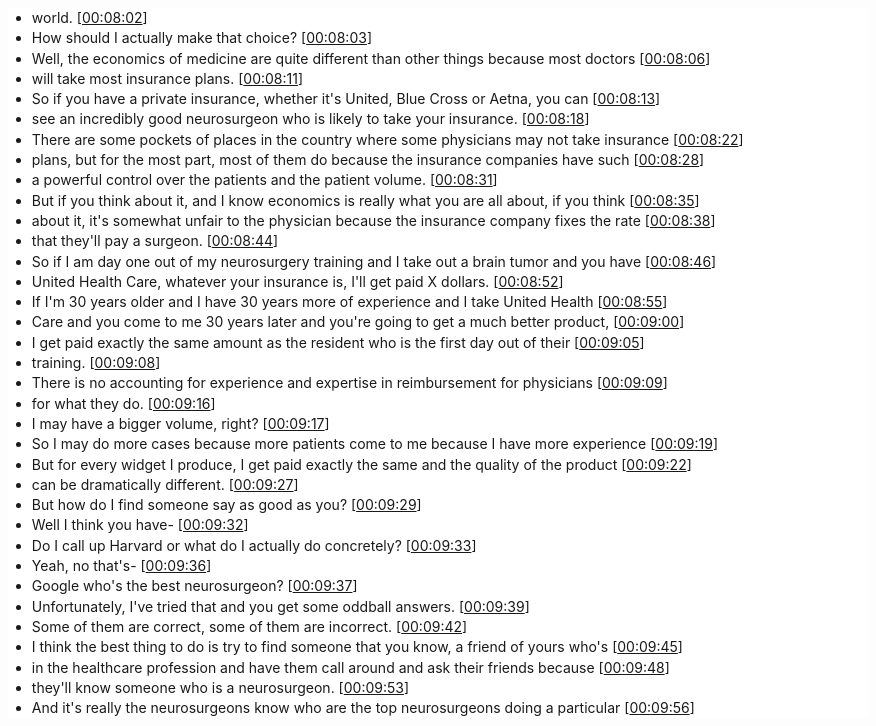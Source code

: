 *  world. [[00:08:02](https://www.youtube.com/watch?v=mdU9GLpGDrM&t=482.44s)]
*  How should I actually make that choice? [[00:08:03](https://www.youtube.com/watch?v=mdU9GLpGDrM&t=483.44s)]
*  Well, the economics of medicine are quite different than other things because most doctors [[00:08:06](https://www.youtube.com/watch?v=mdU9GLpGDrM&t=486.0s)]
*  will take most insurance plans. [[00:08:11](https://www.youtube.com/watch?v=mdU9GLpGDrM&t=491.4s)]
*  So if you have a private insurance, whether it's United, Blue Cross or Aetna, you can [[00:08:13](https://www.youtube.com/watch?v=mdU9GLpGDrM&t=493.82s)]
*  see an incredibly good neurosurgeon who is likely to take your insurance. [[00:08:18](https://www.youtube.com/watch?v=mdU9GLpGDrM&t=498.92s)]
*  There are some pockets of places in the country where some physicians may not take insurance [[00:08:22](https://www.youtube.com/watch?v=mdU9GLpGDrM&t=502.84s)]
*  plans, but for the most part, most of them do because the insurance companies have such [[00:08:28](https://www.youtube.com/watch?v=mdU9GLpGDrM&t=508.24s)]
*  a powerful control over the patients and the patient volume. [[00:08:31](https://www.youtube.com/watch?v=mdU9GLpGDrM&t=511.12s)]
*  But if you think about it, and I know economics is really what you are all about, if you think [[00:08:35](https://www.youtube.com/watch?v=mdU9GLpGDrM&t=515.44s)]
*  about it, it's somewhat unfair to the physician because the insurance company fixes the rate [[00:08:38](https://www.youtube.com/watch?v=mdU9GLpGDrM&t=518.8s)]
*  that they'll pay a surgeon. [[00:08:44](https://www.youtube.com/watch?v=mdU9GLpGDrM&t=524.52s)]
*  So if I am day one out of my neurosurgery training and I take out a brain tumor and you have [[00:08:46](https://www.youtube.com/watch?v=mdU9GLpGDrM&t=526.24s)]
*  United Health Care, whatever your insurance is, I'll get paid X dollars. [[00:08:52](https://www.youtube.com/watch?v=mdU9GLpGDrM&t=532.0s)]
*  If I'm 30 years older and I have 30 years more of experience and I take United Health [[00:08:55](https://www.youtube.com/watch?v=mdU9GLpGDrM&t=535.96s)]
*  Care and you come to me 30 years later and you're going to get a much better product, [[00:09:00](https://www.youtube.com/watch?v=mdU9GLpGDrM&t=540.6800000000001s)]
*  I get paid exactly the same amount as the resident who is the first day out of their [[00:09:05](https://www.youtube.com/watch?v=mdU9GLpGDrM&t=545.08s)]
*  training. [[00:09:08](https://www.youtube.com/watch?v=mdU9GLpGDrM&t=548.84s)]
*  There is no accounting for experience and expertise in reimbursement for physicians [[00:09:09](https://www.youtube.com/watch?v=mdU9GLpGDrM&t=549.84s)]
*  for what they do. [[00:09:16](https://www.youtube.com/watch?v=mdU9GLpGDrM&t=556.24s)]
*  I may have a bigger volume, right? [[00:09:17](https://www.youtube.com/watch?v=mdU9GLpGDrM&t=557.24s)]
*  So I may do more cases because more patients come to me because I have more experience [[00:09:19](https://www.youtube.com/watch?v=mdU9GLpGDrM&t=559.0400000000001s)]
*  But for every widget I produce, I get paid exactly the same and the quality of the product [[00:09:22](https://www.youtube.com/watch?v=mdU9GLpGDrM&t=562.74s)]
*  can be dramatically different. [[00:09:27](https://www.youtube.com/watch?v=mdU9GLpGDrM&t=567.7s)]
*  But how do I find someone say as good as you? [[00:09:29](https://www.youtube.com/watch?v=mdU9GLpGDrM&t=569.38s)]
*  Well I think you have- [[00:09:32](https://www.youtube.com/watch?v=mdU9GLpGDrM&t=572.62s)]
*  Do I call up Harvard or what do I actually do concretely? [[00:09:33](https://www.youtube.com/watch?v=mdU9GLpGDrM&t=573.62s)]
*  Yeah, no that's- [[00:09:36](https://www.youtube.com/watch?v=mdU9GLpGDrM&t=576.1s)]
*  Google who's the best neurosurgeon? [[00:09:37](https://www.youtube.com/watch?v=mdU9GLpGDrM&t=577.1s)]
*  Unfortunately, I've tried that and you get some oddball answers. [[00:09:39](https://www.youtube.com/watch?v=mdU9GLpGDrM&t=579.1s)]
*  Some of them are correct, some of them are incorrect. [[00:09:42](https://www.youtube.com/watch?v=mdU9GLpGDrM&t=582.6800000000001s)]
*  I think the best thing to do is try to find someone that you know, a friend of yours who's [[00:09:45](https://www.youtube.com/watch?v=mdU9GLpGDrM&t=585.1s)]
*  in the healthcare profession and have them call around and ask their friends because [[00:09:48](https://www.youtube.com/watch?v=mdU9GLpGDrM&t=588.74s)]
*  they'll know someone who is a neurosurgeon. [[00:09:53](https://www.youtube.com/watch?v=mdU9GLpGDrM&t=593.58s)]
*  And it's really the neurosurgeons know who are the top neurosurgeons doing a particular [[00:09:56](https://www.youtube.com/watch?v=mdU9GLpGDrM&t=596.1800000000001s)]